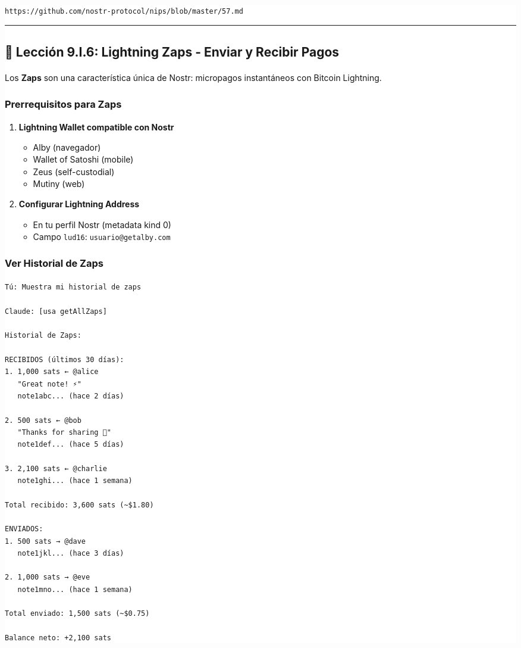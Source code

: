 ```
https://github.com/nostr-protocol/nips/blob/master/57.md
```

---

## 📖 Lección 9.I.6: Lightning Zaps - Enviar y Recibir Pagos

Los **Zaps** son una característica única de Nostr: micropagos instantáneos con Bitcoin Lightning.

### Prerrequisitos para Zaps

1. **Lightning Wallet compatible con Nostr**
   - Alby (navegador)
   - Wallet of Satoshi (mobile)
   - Zeus (self-custodial)
   - Mutiny (web)

2. **Configurar Lightning Address**
   - En tu perfil Nostr (metadata kind 0)
   - Campo `lud16`: `usuario@getalby.com`

### Ver Historial de Zaps

```
Tú: Muestra mi historial de zaps

Claude: [usa getAllZaps]

Historial de Zaps:

RECIBIDOS (últimos 30 días):
1. 1,000 sats ← @alice
   "Great note! ⚡"
   note1abc... (hace 2 días)

2. 500 sats ← @bob
   "Thanks for sharing 🙏"
   note1def... (hace 5 días)

3. 2,100 sats ← @charlie
   note1ghi... (hace 1 semana)

Total recibido: 3,600 sats (~$1.80)

ENVIADOS:
1. 500 sats → @dave
   note1jkl... (hace 3 días)

2. 1,000 sats → @eve
   note1mno... (hace 1 semana)

Total enviado: 1,500 sats (~$0.75)

Balance neto: +2,100 sats
```
